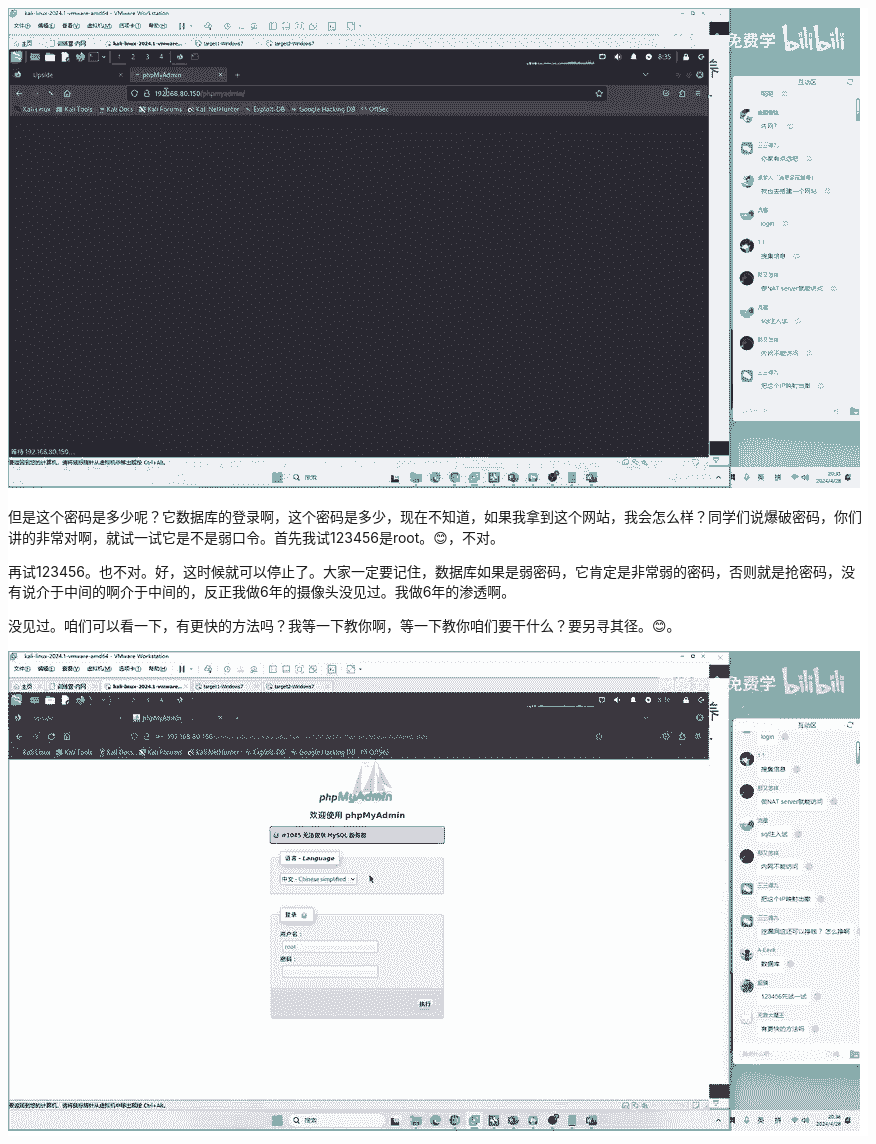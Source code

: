![](img/a499578bddee1da1dcc078249be48a36_51.png)

但是这个密码是多少呢？它数据库的登录啊，这个密码是多少，现在不知道，如果我拿到这个网站，我会怎么样？同学们说爆破密码，你们讲的非常对啊，就试一试它是不是弱口令。首先我试123456是root。😊，不对。

再试123456。也不对。好，这时候就可以停止了。大家一定要记住，数据库如果是弱密码，它肯定是非常弱的密码，否则就是抢密码，没有说介于中间的啊介于中间的，反正我做6年的摄像头没见过。我做6年的渗透啊。

没见过。咱们可以看一下，有更快的方法吗？我等一下教你啊，等一下教你咱们要干什么？要另寻其径。😊。

![](img/a499578bddee1da1dcc078249be48a36_53.png)
